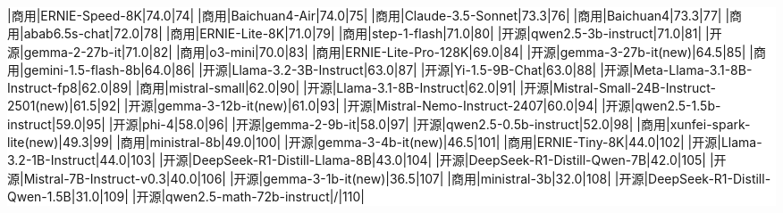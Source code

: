 |商用|ERNIE-Speed-8K|74.0|74|
|商用|Baichuan4-Air|74.0|75|
|商用|Claude-3.5-Sonnet|73.3|76|
|商用|Baichuan4|73.3|77|
|商用|abab6.5s-chat|72.0|78|
|商用|ERNIE-Lite-8K|71.0|79|
|商用|step-1-flash|71.0|80|
|开源|qwen2.5-3b-instruct|71.0|81|
|开源|gemma-2-27b-it|71.0|82|
|商用|o3-mini|70.0|83|
|商用|ERNIE-Lite-Pro-128K|69.0|84|
|开源|gemma-3-27b-it(new)|64.5|85|
|商用|gemini-1.5-flash-8b|64.0|86|
|开源|Llama-3.2-3B-Instruct|63.0|87|
|开源|Yi-1.5-9B-Chat|63.0|88|
|开源|Meta-Llama-3.1-8B-Instruct-fp8|62.0|89|
|商用|mistral-small|62.0|90|
|开源|Llama-3.1-8B-Instruct|62.0|91|
|开源|Mistral-Small-24B-Instruct-2501(new)|61.5|92|
|开源|gemma-3-12b-it(new)|61.0|93|
|开源|Mistral-Nemo-Instruct-2407|60.0|94|
|开源|qwen2.5-1.5b-instruct|59.0|95|
|开源|phi-4|58.0|96|
|开源|gemma-2-9b-it|58.0|97|
|开源|qwen2.5-0.5b-instruct|52.0|98|
|商用|xunfei-spark-lite(new)|49.3|99|
|商用|ministral-8b|49.0|100|
|开源|gemma-3-4b-it(new)|46.5|101|
|商用|ERNIE-Tiny-8K|44.0|102|
|开源|Llama-3.2-1B-Instruct|44.0|103|
|开源|DeepSeek-R1-Distill-Llama-8B|43.0|104|
|开源|DeepSeek-R1-Distill-Qwen-7B|42.0|105|
|开源|Mistral-7B-Instruct-v0.3|40.0|106|
|开源|gemma-3-1b-it(new)|36.5|107|
|商用|ministral-3b|32.0|108|
|开源|DeepSeek-R1-Distill-Qwen-1.5B|31.0|109|
|开源|qwen2.5-math-72b-instruct|/|110|
